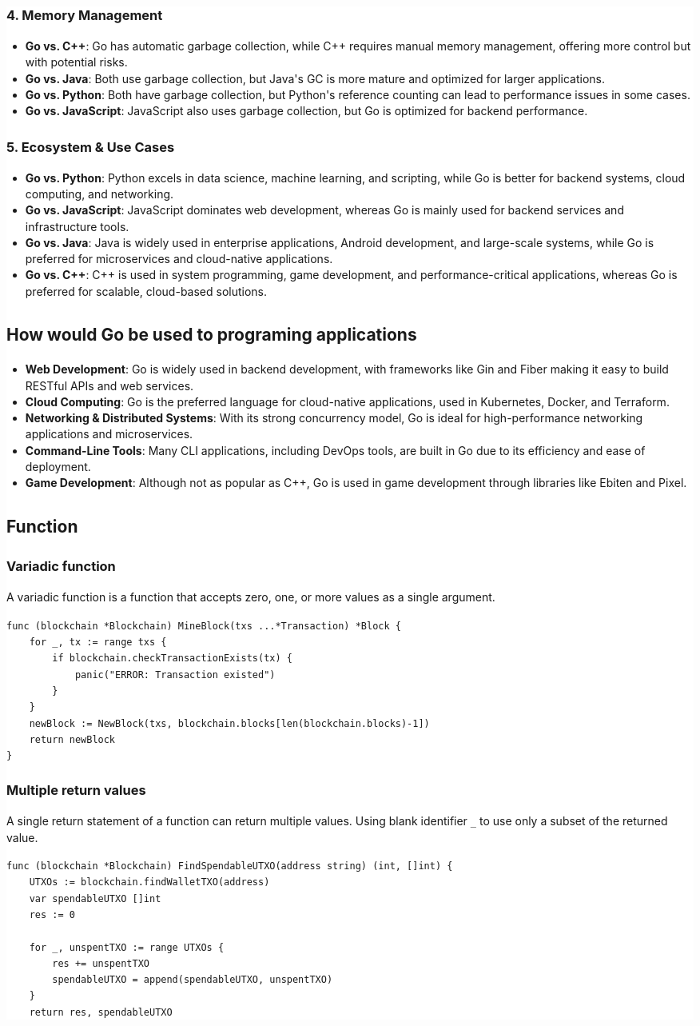 ### 4. Memory Management
- **Go vs. C++**: Go has automatic garbage collection, while C++ requires manual memory management, offering more control but with potential risks.
- **Go vs. Java**: Both use garbage collection, but Java's GC is more mature and optimized for larger applications.
- **Go vs. Python**: Both have garbage collection, but Python's reference counting can lead to performance issues in some cases.
- **Go vs. JavaScript**: JavaScript also uses garbage collection, but Go is optimized for backend performance.

### 5. Ecosystem & Use Cases
- **Go vs. Python**: Python excels in data science, machine learning, and scripting, while Go is better for backend systems, cloud computing, and networking.
- **Go vs. JavaScript**: JavaScript dominates web development, whereas Go is mainly used for backend services and infrastructure tools.
- **Go vs. Java**: Java is widely used in enterprise applications, Android development, and large-scale systems, while Go is preferred for microservices and cloud-native applications.
- **Go vs. C++**: C++ is used in system programming, game development, and performance-critical applications, whereas Go is preferred for scalable, cloud-based solutions.  

## How would Go be used to programing applications
- **Web Development**: Go is widely used in backend development, with frameworks like Gin and Fiber making it easy to build RESTful APIs and web services.
- **Cloud Computing**: Go is the preferred language for cloud-native applications, used in Kubernetes, Docker, and Terraform.
- **Networking & Distributed Systems**: With its strong concurrency model, Go is ideal for high-performance networking applications and microservices.
- **Command-Line Tools**: Many CLI applications, including DevOps tools, are built in Go due to its efficiency and ease of deployment.
- **Game Development**: Although not as popular as C++, Go is used in game development through libraries like Ebiten and Pixel.

## Function
### Variadic function
A variadic function is a function that accepts zero, one, or more values as a single argument.
```
func (blockchain *Blockchain) MineBlock(txs ...*Transaction) *Block {
	for _, tx := range txs {
		if blockchain.checkTransactionExists(tx) {
			panic("ERROR: Transaction existed")
		}
	}
	newBlock := NewBlock(txs, blockchain.blocks[len(blockchain.blocks)-1])
	return newBlock
}
```

### Multiple return values
A single return statement of a function can return multiple values. Using blank identifier `_` to use only a subset of the returned value.
```
func (blockchain *Blockchain) FindSpendableUTXO(address string) (int, []int) {
	UTXOs := blockchain.findWalletTXO(address)
	var spendableUTXO []int
	res := 0

	for _, unspentTXO := range UTXOs {
		res += unspentTXO
		spendableUTXO = append(spendableUTXO, unspentTXO)
	}
	return res, spendableUTXO
```